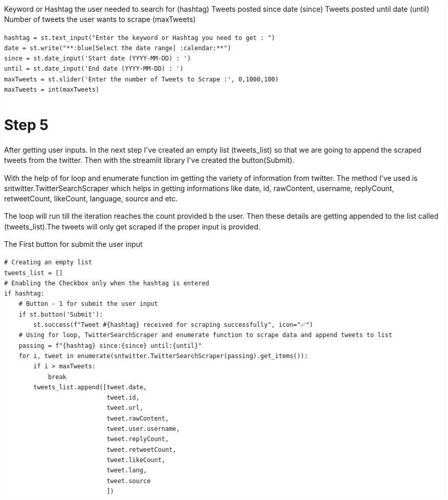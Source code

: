 Keyword or Hashtag the user needed to search for (hashtag)
Tweets posted since date (since)
Tweets posted until date (until)
Number of tweets the user wants to scrape (maxTweets)

    hashtag = st.text_input("Enter the keyword or Hashtag you need to get : ")
    date = st.write("**:blue[Select the date range] :calendar:**")
    since = st.date_input('Start date (YYYY-MM-DD) : ')
    until = st.date_input('End date (YYYY-MM-DD) : ')
    maxTweets = st.slider('Enter the number of Tweets to Scrape :', 0,1000,100)
    maxTweets = int(maxTweets)

# Step 5
After getting user inputs. In the next step I've created an empty list (tweets_list) so that we are going to append the scraped tweets from the twitter. Then with the streamlit library I've created the button(Submit).

With the help of for loop and enumerate function im getting the variety of information from twitter. The method I've used is sntwitter.TwitterSearchScraper which helps in getting informations like date, id, rawContent, username, replyCount, retweetCount, likeCount, language, source and etc.

The loop will run till the iteration reaches the count provided b the user. Then these details are getting appended to the list called (tweets_list).The tweets will only get scraped if the proper input is provided.

The First button for submit the user input

    # Creating an empty list
    tweets_list = []
    # Enabling the Checkbox only when the hashtag is entered
    if hashtag:
        # Button - 1 for submit the user input
        if st.button('Submit'):
            st.success(f"Tweet #{hashtag} received for scraping successfully", icon="✅")
        # Using for loop, TwitterSearchScraper and enumerate function to scrape data and append tweets to list
        passing = f"{hashtag} since:{since} until:{until}"
        for i, tweet in enumerate(sntwitter.TwitterSearchScraper(passing).get_items()):
            if i > maxTweets:
                break
            tweets_list.append([tweet.date,
                                tweet.id,
                                tweet.url,
                                tweet.rawContent,
                                tweet.user.username,
                                tweet.replyCount,
                                tweet.retweetCount,
                                tweet.likeCount,
                                tweet.lang,
                                tweet.source
                                ])
